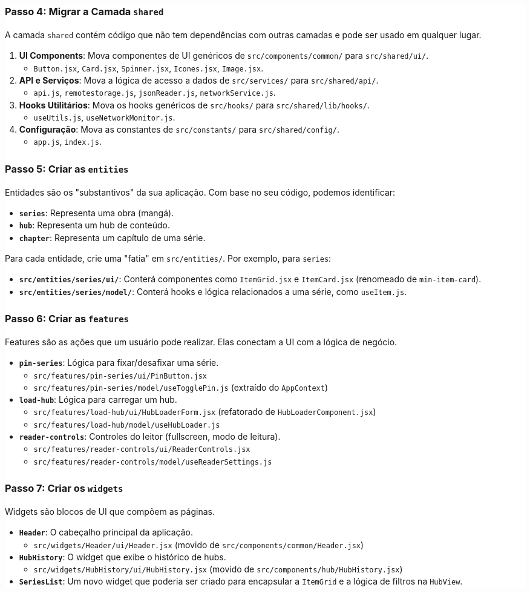 ### Passo 4: Migrar a Camada `shared`

A camada `shared` contém código que não tem dependências com outras camadas e pode ser usado em qualquer lugar.

1.  **UI Components**: Mova componentes de UI genéricos de `src/components/common/` para `src/shared/ui/`.
      * `Button.jsx`, `Card.jsx`, `Spinner.jsx`, `Icones.jsx`, `Image.jsx`.
2.  **API e Serviços**: Mova a lógica de acesso a dados de `src/services/` para `src/shared/api/`.
      * `api.js`, `remotestorage.js`, `jsonReader.js`, `networkService.js`.
3.  **Hooks Utilitários**: Mova os hooks genéricos de `src/hooks/` para `src/shared/lib/hooks/`.
      * `useUtils.js`, `useNetworkMonitor.js`.
4.  **Configuração**: Mova as constantes de `src/constants/` para `src/shared/config/`.
      * `app.js`, `index.js`.

### Passo 5: Criar as `entities`

Entidades são os "substantivos" da sua aplicação. Com base no seu código, podemos identificar:

  * **`series`**: Representa uma obra (mangá).
  * **`hub`**: Representa um hub de conteúdo.
  * **`chapter`**: Representa um capítulo de uma série.

Para cada entidade, crie uma "fatia" em `src/entities/`. Por exemplo, para `series`:

  * **`src/entities/series/ui/`**: Conterá componentes como `ItemGrid.jsx` e `ItemCard.jsx` (renomeado de `min-item-card`).
  * **`src/entities/series/model/`**: Conterá hooks e lógica relacionados a uma série, como `useItem.js`.

### Passo 6: Criar as `features`

Features são as ações que um usuário pode realizar. Elas conectam a UI com a lógica de negócio.

  * **`pin-series`**: Lógica para fixar/desafixar uma série.
      * `src/features/pin-series/ui/PinButton.jsx`
      * `src/features/pin-series/model/useTogglePin.js` (extraído do `AppContext`)
  * **`load-hub`**: Lógica para carregar um hub.
      * `src/features/load-hub/ui/HubLoaderForm.jsx` (refatorado de `HubLoaderComponent.jsx`)
      * `src/features/load-hub/model/useHubLoader.js`
  * **`reader-controls`**: Controles do leitor (fullscreen, modo de leitura).
      * `src/features/reader-controls/ui/ReaderControls.jsx`
      * `src/features/reader-controls/model/useReaderSettings.js`

### Passo 7: Criar os `widgets`

Widgets são blocos de UI que compõem as páginas.

  * **`Header`**: O cabeçalho principal da aplicação.
      * `src/widgets/Header/ui/Header.jsx` (movido de `src/components/common/Header.jsx`)
  * **`HubHistory`**: O widget que exibe o histórico de hubs.
      * `src/widgets/HubHistory/ui/HubHistory.jsx` (movido de `src/components/hub/HubHistory.jsx`)
  * **`SeriesList`**: Um novo widget que poderia ser criado para encapsular a `ItemGrid` e a lógica de filtros na `HubView`.
